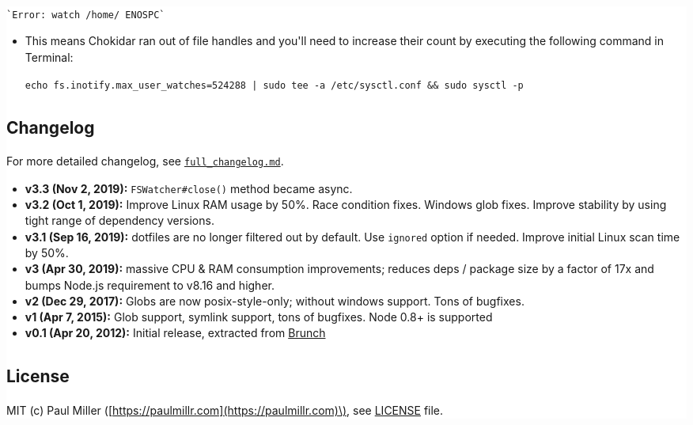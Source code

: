     `Error: watch /home/ ENOSPC`

  * This means Chokidar ran out of file handles and you'll need to increase their count by executing the following command in Terminal:

    `echo fs.inotify.max_user_watches=524288 | sudo tee -a /etc/sysctl.conf && sudo sysctl -p`

## Changelog

For more detailed changelog, see [`full_changelog.md`](https://github.com/giulibar/Konect/tree/36adf0373135e1ba10f3740caa61d089557aa08e/node_modules/mocha/node_modules/chokidar/.github/full_changelog.md).

* **v3.3 \(Nov 2, 2019\):** `FSWatcher#close()` method became async.
* **v3.2 \(Oct 1, 2019\):** Improve Linux RAM usage by 50%. Race condition fixes. Windows glob fixes. Improve stability by using tight range of dependency versions.
* **v3.1 \(Sep 16, 2019\):** dotfiles are no longer filtered out by default. Use `ignored` option if needed. Improve initial Linux scan time by 50%.
* **v3 \(Apr 30, 2019\):** massive CPU & RAM consumption improvements; reduces deps / package size by a factor of 17x and bumps Node.js requirement to v8.16 and higher.
* **v2 \(Dec 29, 2017\):** Globs are now posix-style-only; without windows support. Tons of bugfixes.
* **v1 \(Apr 7, 2015\):** Glob support, symlink support, tons of bugfixes. Node 0.8+ is supported
* **v0.1 \(Apr 20, 2012\):** Initial release, extracted from [Brunch](https://github.com/brunch/brunch/blob/9847a065aea300da99bd0753f90354cde9de1261/src/helpers.coffee#L66)

## License

MIT \(c\) Paul Miller \([https://paulmillr.com](https://paulmillr.com)\), see [LICENSE](https://github.com/giulibar/Konect/tree/36adf0373135e1ba10f3740caa61d089557aa08e/node_modules/mocha/node_modules/chokidar/LICENSE/README.md) file.

